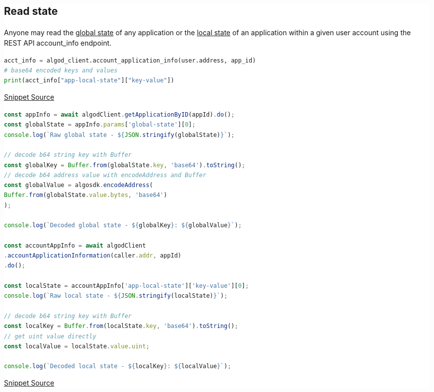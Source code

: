 ## Read state

Anyone may read the [global state](../apps/#reading-global-state-from-other-smart-contracts) of any application or the [local state](../apps/#reading-local-state-from-other-accounts) of an application within a given user account using the REST API account_info endpoint. 

<Tabs>
<TabItem value="python" label="Python">

```python
acct_info = algod_client.account_application_info(user.address, app_id)
# base64 encoded keys and values
print(acct_info["app-local-state"]["key-value"])
```
[Snippet Source](https://github.com/algorand/py-algorand-sdk/blob/examples/examples/apps.py#L75-L78)

</TabItem>
<TabItem value="javascript" label="JavaScript">

```javascript
const appInfo = await algodClient.getApplicationByID(appId).do();
const globalState = appInfo.params['global-state'][0];
console.log(`Raw global state - ${JSON.stringify(globalState)}`);

// decode b64 string key with Buffer
const globalKey = Buffer.from(globalState.key, 'base64').toString();
// decode b64 address value with encodeAddress and Buffer
const globalValue = algosdk.encodeAddress(
Buffer.from(globalState.value.bytes, 'base64')
);

console.log(`Decoded global state - ${globalKey}: ${globalValue}`);

const accountAppInfo = await algodClient
.accountApplicationInformation(caller.addr, appId)
.do();

const localState = accountAppInfo['app-local-state']['key-value'][0];
console.log(`Raw local state - ${JSON.stringify(localState)}`);

// decode b64 string key with Buffer
const localKey = Buffer.from(localState.key, 'base64').toString();
// get uint value directly
const localValue = localState.value.uint;

console.log(`Decoded local state - ${localKey}: ${localValue}`);
```
[Snippet Source](https://github.com/algorand/js-algorand-sdk/blob/examples/examples/app.ts#L154-L180)

</TabItem>
<TabItem value="java" label="Java">
